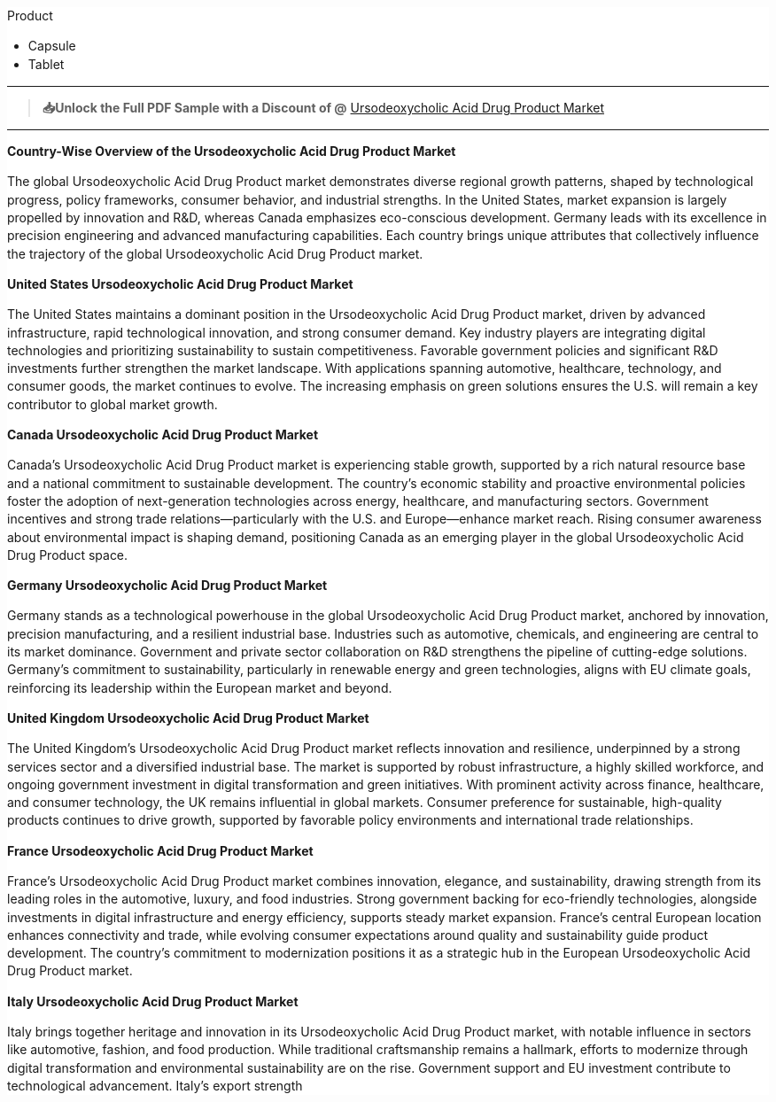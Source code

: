 Product</h3><ul><li>Capsule</li><li>Tablet</li></ul></p><hr /><blockquote><p><strong>📥Unlock the Full PDF Sample with a Discount of @</strong> <a href="https://www.marketresearchintellect.com/ask-for-discount/?rid=289736&amp;utm_source=Github-April&amp;utm_medium=019">Ursodeoxycholic Acid Drug Product Market</a></p></blockquote><hr /><p class="" data-start="217" data-end="261"><strong data-start="217" data-end="261">Country-Wise Overview of the Ursodeoxycholic Acid Drug Product Market</strong></p><p class="" data-start="263" data-end="774">The global Ursodeoxycholic Acid Drug Product market demonstrates diverse regional growth patterns, shaped by technological progress, policy frameworks, consumer behavior, and industrial strengths. In the United States, market expansion is largely propelled by innovation and R&amp;D, whereas Canada emphasizes eco-conscious development. Germany leads with its excellence in precision engineering and advanced manufacturing capabilities. Each country brings unique attributes that collectively influence the trajectory of the global Ursodeoxycholic Acid Drug Product market.</p><p class="" data-start="776" data-end="1421"><strong data-start="776" data-end="805">United States Ursodeoxycholic Acid Drug Product Market</strong></p><p class="" data-start="776" data-end="1421">The United States maintains a dominant position in the Ursodeoxycholic Acid Drug Product market, driven by advanced infrastructure, rapid technological innovation, and strong consumer demand. Key industry players are integrating digital technologies and prioritizing sustainability to sustain competitiveness. Favorable government policies and significant R&amp;D investments further strengthen the market landscape. With applications spanning automotive, healthcare, technology, and consumer goods, the market continues to evolve. The increasing emphasis on green solutions ensures the U.S. will remain a key contributor to global market growth.</p><p class="" data-start="1423" data-end="2019"><strong data-start="1423" data-end="1445">Canada Ursodeoxycholic Acid Drug Product Market</strong></p><p class="" data-start="1423" data-end="2019">Canada&rsquo;s Ursodeoxycholic Acid Drug Product market is experiencing stable growth, supported by a rich natural resource base and a national commitment to sustainable development. The country&rsquo;s economic stability and proactive environmental policies foster the adoption of next-generation technologies across energy, healthcare, and manufacturing sectors. Government incentives and strong trade relations&mdash;particularly with the U.S. and Europe&mdash;enhance market reach. Rising consumer awareness about environmental impact is shaping demand, positioning Canada as an emerging player in the global Ursodeoxycholic Acid Drug Product space.</p><p class="" data-start="2021" data-end="2591"><strong data-start="2021" data-end="2044">Germany Ursodeoxycholic Acid Drug Product Market</strong></p><p class="" data-start="2021" data-end="2591">Germany stands as a technological powerhouse in the global Ursodeoxycholic Acid Drug Product market, anchored by innovation, precision manufacturing, and a resilient industrial base. Industries such as automotive, chemicals, and engineering are central to its market dominance. Government and private sector collaboration on R&amp;D strengthens the pipeline of cutting-edge solutions. Germany&rsquo;s commitment to sustainability, particularly in renewable energy and green technologies, aligns with EU climate goals, reinforcing its leadership within the European market and beyond.</p><p class="" data-start="2593" data-end="3221"><strong data-start="2593" data-end="2623">United Kingdom Ursodeoxycholic Acid Drug Product Market</strong></p><p class="" data-start="2593" data-end="3221">The United Kingdom&rsquo;s Ursodeoxycholic Acid Drug Product market reflects innovation and resilience, underpinned by a strong services sector and a diversified industrial base. The market is supported by robust infrastructure, a highly skilled workforce, and ongoing government investment in digital transformation and green initiatives. With prominent activity across finance, healthcare, and consumer technology, the UK remains influential in global markets. Consumer preference for sustainable, high-quality products continues to drive growth, supported by favorable policy environments and international trade relationships.</p><p class="" data-start="3223" data-end="3838"><strong data-start="3223" data-end="3245">France Ursodeoxycholic Acid Drug Product Market</strong></p><p class="" data-start="3223" data-end="3838">France&rsquo;s Ursodeoxycholic Acid Drug Product market combines innovation, elegance, and sustainability, drawing strength from its leading roles in the automotive, luxury, and food industries. Strong government backing for eco-friendly technologies, alongside investments in digital infrastructure and energy efficiency, supports steady market expansion. France&rsquo;s central European location enhances connectivity and trade, while evolving consumer expectations around quality and sustainability guide product development. The country&rsquo;s commitment to modernization positions it as a strategic hub in the European Ursodeoxycholic Acid Drug Product market.</p><p class="" data-start="3840" data-end="4422"><strong data-start="3840" data-end="3861">Italy Ursodeoxycholic Acid Drug Product Market</strong></p><p class="" data-start="3840" data-end="4422">Italy brings together heritage and innovation in its Ursodeoxycholic Acid Drug Product market, with notable influence in sectors like automotive, fashion, and food production. While traditional craftsmanship remains a hallmark, efforts to modernize through digital transformation and environmental sustainability are on the rise. Government support and EU investment contribute to technological advancement. Italy&rsquo;s export strength